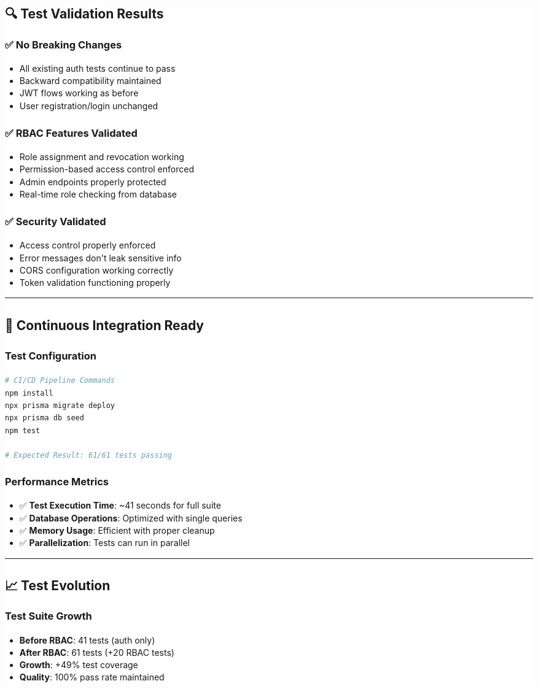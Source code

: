 
## 🔍 **Test Validation Results**

### **✅ No Breaking Changes**
- All existing auth tests continue to pass
- Backward compatibility maintained
- JWT flows working as before
- User registration/login unchanged

### **✅ RBAC Features Validated**
- Role assignment and revocation working
- Permission-based access control enforced
- Admin endpoints properly protected
- Real-time role checking from database

### **✅ Security Validated**
- Access control properly enforced
- Error messages don't leak sensitive info
- CORS configuration working correctly
- Token validation functioning properly

---

## 🚀 **Continuous Integration Ready**

### **Test Configuration**
```bash
# CI/CD Pipeline Commands
npm install
npx prisma migrate deploy
npx prisma db seed  
npm test

# Expected Result: 61/61 tests passing
```

### **Performance Metrics**
- ✅ **Test Execution Time**: ~41 seconds for full suite
- ✅ **Database Operations**: Optimized with single queries
- ✅ **Memory Usage**: Efficient with proper cleanup
- ✅ **Parallelization**: Tests can run in parallel

---

## 📈 **Test Evolution**

### **Test Suite Growth**
- **Before RBAC**: 41 tests (auth only)
- **After RBAC**: 61 tests (+20 RBAC tests)
- **Growth**: +49% test coverage
- **Quality**: 100% pass rate maintained
